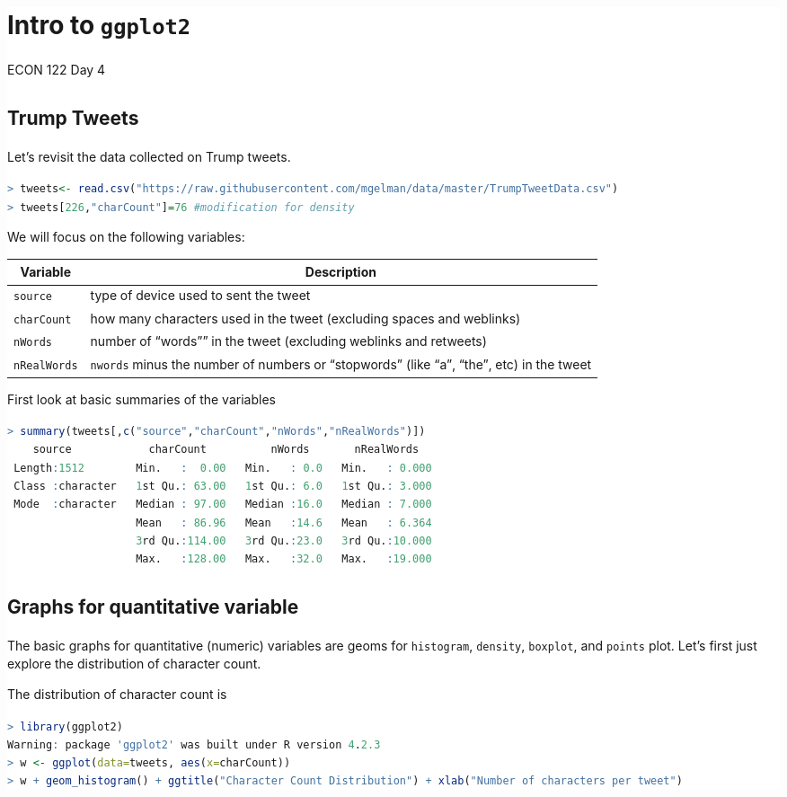 Intro to `ggplot2`
================
ECON 122
Day 4

## Trump Tweets

Let’s revisit the data collected on Trump tweets.

``` r
> tweets<- read.csv("https://raw.githubusercontent.com/mgelman/data/master/TrumpTweetData.csv")
> tweets[226,"charCount"]=76 #modification for density
```

We will focus on the following variables:

| Variable     | Description                                                                             |
|--------------|-----------------------------------------------------------------------------------------|
| `source`     | type of device used to sent the tweet                                                   |
| `charCount`  | how many characters used in the tweet (excluding spaces and weblinks)                   |
| `nWords`     | number of “words”” in the tweet (excluding weblinks and retweets)                       |
| `nRealWords` | `nwords` minus the number of numbers or “stopwords” (like “a”, “the”, etc) in the tweet |

First look at basic summaries of the variables

``` r
> summary(tweets[,c("source","charCount","nWords","nRealWords")])
    source            charCount          nWords       nRealWords    
 Length:1512        Min.   :  0.00   Min.   : 0.0   Min.   : 0.000  
 Class :character   1st Qu.: 63.00   1st Qu.: 6.0   1st Qu.: 3.000  
 Mode  :character   Median : 97.00   Median :16.0   Median : 7.000  
                    Mean   : 86.96   Mean   :14.6   Mean   : 6.364  
                    3rd Qu.:114.00   3rd Qu.:23.0   3rd Qu.:10.000  
                    Max.   :128.00   Max.   :32.0   Max.   :19.000  
```

## Graphs for quantitative variable

The basic graphs for quantitative (numeric) variables are geoms for
`histogram`, `density`, `boxplot`, and `points` plot. Let’s first just
explore the distribution of character count.

The distribution of character count is

``` r
> library(ggplot2)
Warning: package 'ggplot2' was built under R version 4.2.3
> w <- ggplot(data=tweets, aes(x=charCount))
> w + geom_histogram() + ggtitle("Character Count Distribution") + xlab("Number of characters per tweet")
```
